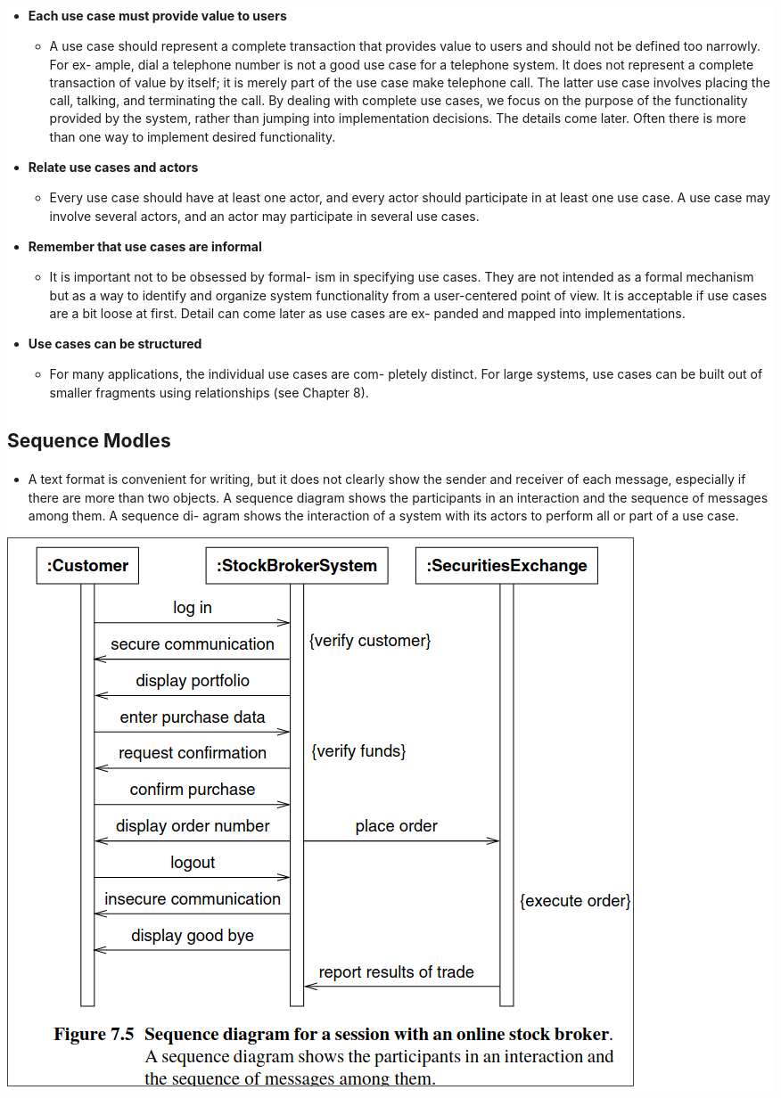 -  **Each use case must provide value to users**
   -   A use case should represent a complete transaction that provides value to users and should not be defined too narrowly. For ex- ample, dial a telephone number is not a good use case for a telephone system. It does not represent a complete transaction of value by itself; it is merely part of the use case make telephone call. The latter use case involves placing the call, talking, and terminating the call. By dealing with complete use cases, we focus on the purpose of the functionality provided by the system, rather than jumping into implementation decisions. The details come later. Often there is more than one way to implement desired functionality.
  
-  **Relate use cases and actors**
   -   Every use case should have at least one actor, and every actor should participate in at least one use case. A use case may involve several actors, and an actor may participate in several use cases.
  
-  **Remember that use cases are informal**
   -  It is important not to be obsessed by formal- ism in specifying use cases. They are not intended as a formal mechanism but as a way to identify and organize system functionality from a user-centered point of view. It is acceptable if use cases are a bit loose at first. Detail can come later as use cases are ex- panded and mapped into implementations.

-  **Use cases can be structured**
   -   For many applications, the individual use cases are com- pletely distinct. For large systems, use cases can be built out of smaller fragments using relationships (see Chapter 8).

## Sequence Modles

- A text format is convenient for writing, but it does not clearly show the sender and receiver of each message, especially if there are more than two objects. A sequence diagram shows the participants in an interaction and the sequence of messages among them. A sequence di- agram shows the interaction of a system with its actors to perform all or part of a use case.  

![Alt text](assets/image-3.png)
